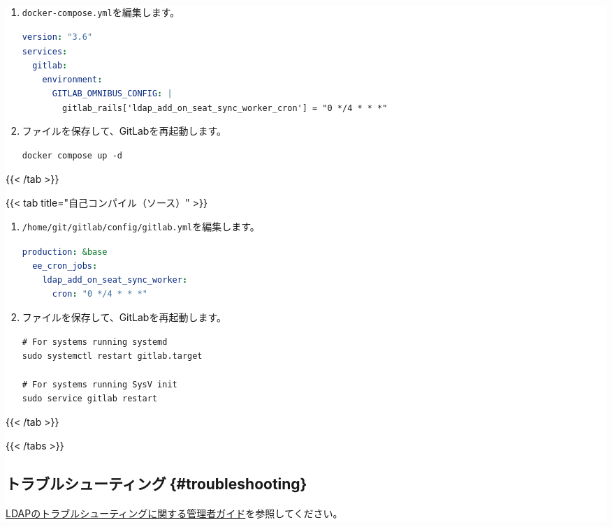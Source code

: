 1. `docker-compose.yml`を編集します。

   ```yaml
   version: "3.6"
   services:
     gitlab:
       environment:
         GITLAB_OMNIBUS_CONFIG: |
           gitlab_rails['ldap_add_on_seat_sync_worker_cron'] = "0 */4 * * *"
   ```

1. ファイルを保存して、GitLabを再起動します。

   ```shell
   docker compose up -d
   ```

{{< /tab >}}

{{< tab title="自己コンパイル（ソース）" >}}

1. `/home/git/gitlab/config/gitlab.yml`を編集します。

   ```yaml
   production: &base
     ee_cron_jobs:
       ldap_add_on_seat_sync_worker:
         cron: "0 */4 * * *"
   ```

1. ファイルを保存して、GitLabを再起動します。

   ```shell
   # For systems running systemd
   sudo systemctl restart gitlab.target

   # For systems running SysV init
   sudo service gitlab restart
   ```

{{< /tab >}}

{{< /tabs >}}

## トラブルシューティング {#troubleshooting}

[LDAPのトラブルシューティングに関する管理者ガイド](ldap-troubleshooting.md)を参照してください。
